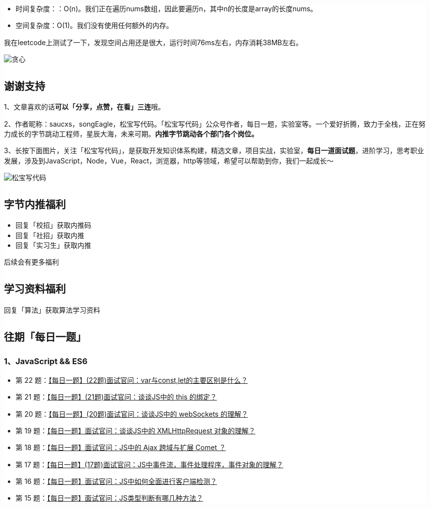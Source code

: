 + 时间复杂度：：O(n)。我们正在遍历nums数组，因此要遍历n，其中n的长度是array的长度nums。

+ 空间复杂度：O(1)。我们没有使用任何额外的内存。

我在leetcode上测试了一下，发现空间占用还是很大，运行时间76ms左右，内存消耗38MB左右。

![贪心](https://raw.githubusercontent.com/saucxs/full_stack_knowledge_list/master/daily-question/algorithm/tanxin/jump-little/tanxin_jumplittle.jpg)


## 谢谢支持

1、文章喜欢的话**可以「分享，点赞，在看」三连**哦。

2、作者昵称：saucxs，songEagle，松宝写代码。「松宝写代码」公众号作者，每日一题，实验室等。一个爱好折腾，致力于全栈，正在努力成长的字节跳动工程师，星辰大海，未来可期。**内推字节跳动各个部门各个岗位。**

3、长按下面图片，关注「松宝写代码」，是获取开发知识体系构建，精选文章，项目实战，实验室，**每日一道面试题**，进阶学习，思考职业发展，涉及到JavaScript，Node，Vue，React，浏览器，http等领域，希望可以帮助到你，我们一起成长～

![松宝写代码](https://raw.githubusercontent.com/saucxs/full_stack_knowledge_list/master/daily-question/dongtai.gif?raw=true)


## 字节内推福利
+ 回复「校招」获取内推码
+ 回复「社招」获取内推
+ 回复「实习生」获取内推

后续会有更多福利

## 学习资料福利
回复「算法」获取算法学习资料

## 往期「每日一题」

### 1、JavaScript && ES6

+ 第 22 题：[【每日一题】(22题)面试官问：var与const,let的主要区别是什么？](https://mp.weixin.qq.com/s/wJ1cG7eQw85fpqpk_fHq7w)

+ 第 21 题：[【每日一题】(21题)面试官问：谈谈JS中的 this 的绑定？](https://mp.weixin.qq.com/s/WvDIjv_FNfDsD9OmB6SirA)

+ 第 20 题：[【每日一题】(20题)面试官问：谈谈JS中的 webSockets 的理解？](https://mp.weixin.qq.com/s/GA-Wl03ZDLhnBCAG0wTi0w)

+ 第 19 题：[【每日一题】面试官问：谈谈JS中的 XMLHttpRequest 对象的理解？](https://mp.weixin.qq.com/s/wxIEGJVmfxq0Q-8E4tbv1A)

+ 第 18 题：[【每日一题】面试官问：JS中的 Ajax 跨域与扩展 Comet ？](https://mp.weixin.qq.com/s/mb8TRlw1yzEOfDzMyYLW2g)

+ 第 17 题：[【每日一题】(17题)面试官问：JS中事件流，事件处理程序，事件对象的理解？](https://mp.weixin.qq.com/s/mb8TRlw1yzEOfDzMyYLW2g)

+ 第 16 题：[【每日一题】面试官问：JS中如何全面进行客户端检测？](https://mp.weixin.qq.com/s/-tNI1vwdK_SAxNGRQTCd1Q)

+ 第 15 题：[【每日一题】面试官问：JS类型判断有哪几种方法？](https://mp.weixin.qq.com/s/UwVgQMaVPg6Z0SVgn4kqwA)
